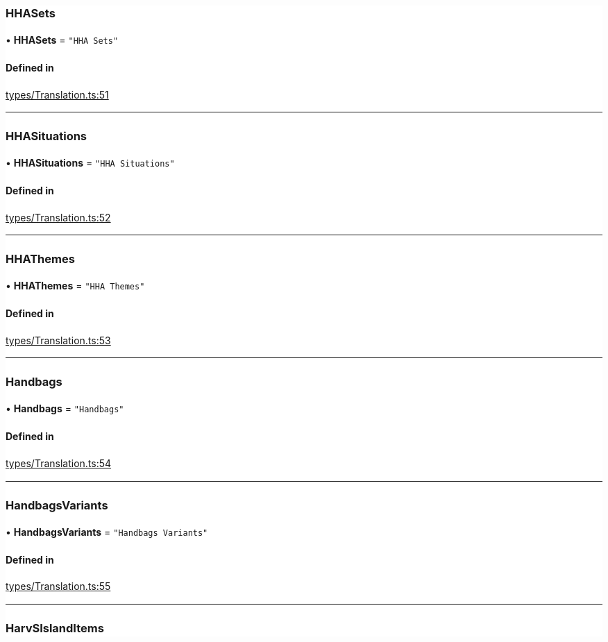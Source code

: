 ### HHASets

• **HHASets** = `"HHA Sets"`

#### Defined in

[types/Translation.ts:51](https://github.com/Norviah/animal-crossing/blob/4d5e5b0/module/types/Translation.ts#L51)

___

### HHASituations

• **HHASituations** = `"HHA Situations"`

#### Defined in

[types/Translation.ts:52](https://github.com/Norviah/animal-crossing/blob/4d5e5b0/module/types/Translation.ts#L52)

___

### HHAThemes

• **HHAThemes** = `"HHA Themes"`

#### Defined in

[types/Translation.ts:53](https://github.com/Norviah/animal-crossing/blob/4d5e5b0/module/types/Translation.ts#L53)

___

### Handbags

• **Handbags** = `"Handbags"`

#### Defined in

[types/Translation.ts:54](https://github.com/Norviah/animal-crossing/blob/4d5e5b0/module/types/Translation.ts#L54)

___

### HandbagsVariants

• **HandbagsVariants** = `"Handbags Variants"`

#### Defined in

[types/Translation.ts:55](https://github.com/Norviah/animal-crossing/blob/4d5e5b0/module/types/Translation.ts#L55)

___

### HarvSIslandItems
